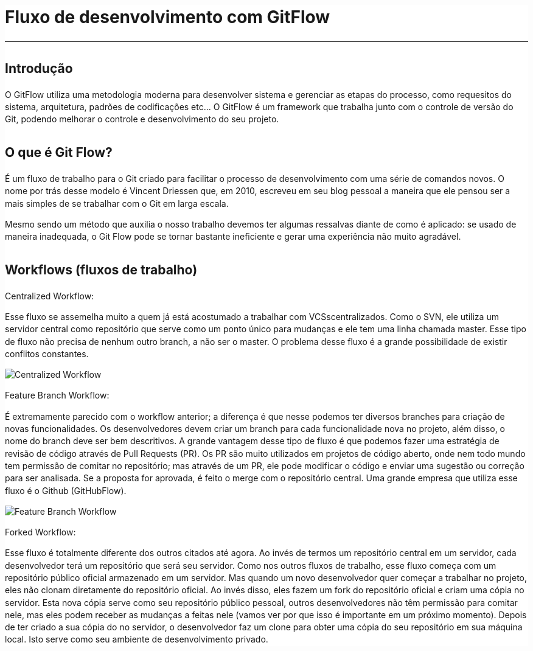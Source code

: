 # Fluxo de desenvolvimento com GitFlow
***

## Introdução

O GitFlow utiliza uma metodologia moderna para desenvolver sistema e gerenciar as etapas do processo, como requesitos do sistema, arquitetura, padrões de codificações etc...
O GitFlow é um framework que trabalha junto com o controle de versão do Git, podendo melhorar o controle e desenvolvimento do seu projeto.

## O que é Git Flow?

É um fluxo de trabalho para o Git criado para facilitar o processo de desenvolvimento com uma série de comandos novos. O nome por trás desse modelo é Vincent Driessen que, em 2010, escreveu em seu blog pessoal a maneira que ele pensou ser a mais simples de se trabalhar com o Git em larga escala.

Mesmo sendo um método que auxilia o nosso trabalho devemos ter algumas ressalvas diante de como é aplicado: se usado de maneira inadequada, o Git Flow pode se tornar bastante ineficiente e gerar uma experiência não muito agradável.

## Workflows (fluxos de trabalho)

Centralized Workflow:

Esse fluxo se assemelha muito a quem já está acostumado a trabalhar com VCSscentralizados. Como o SVN, ele utiliza um servidor central como repositório que serve como um ponto único para mudanças e ele tem uma linha chamada master. Esse tipo de fluxo não precisa de nenhum outro branch, a não ser o master. O problema desse fluxo é a grande possibilidade de existir conflitos constantes.

![Centralized Workflow](https://static.imasters.com.br/wp-content/uploads/2015/04/git-workflow-svn-push-local-230x300.png)

Feature Branch Workflow:

É extremamente parecido com o workflow anterior; a diferença é que nesse podemos ter diversos branches para criação de novas funcionalidades. Os desenvolvedores devem criar um branch para cada funcionalidade nova no projeto, além disso, o nome do branch deve ser bem descritivos. A grande vantagem desse tipo de fluxo é que podemos fazer uma estratégia de revisão de código através de Pull Requests (PR). Os PR são muito utilizados em projetos de código aberto, onde nem todo mundo tem permissão de comitar no repositório; mas através de um PR, ele pode modificar o código e enviar uma sugestão ou correção para ser analisada. Se a proposta for aprovada, é feito o merge com o repositório central. Uma grande empresa que utiliza esse fluxo é o Github (GitHubFlow).

![Feature Branch Workflow](https://static.imasters.com.br/wp-content/uploads/2015/04/git-workflow-feature-branch-1-300x262.png)

Forked Workflow:

Esse fluxo é totalmente diferente dos outros citados até agora. Ao invés de termos um repositório central em um servidor, cada desenvolvedor terá um repositório que será seu servidor. Como nos outros fluxos de trabalho, esse fluxo começa com um repositório público oficial armazenado em um servidor. Mas quando um novo desenvolvedor quer começar a trabalhar no projeto, eles não clonam diretamente do repositório oficial. Ao invés disso, eles fazem um fork​ do repositório oficial e criam uma cópia no servidor. Esta nova cópia serve como seu repositório público pessoal, outros desenvolvedores não têm permissão para comitar nele, mas eles podem receber as mudanças a feitas nele (vamos ver por que isso é importante em um próximo momento). Depois de ter criado a sua cópia do no servidor, o desenvolvedor faz um clone para obter uma cópia do seu repositório em sua máquina local. Isto serve como seu ambiente de desenvolvimento privado.
